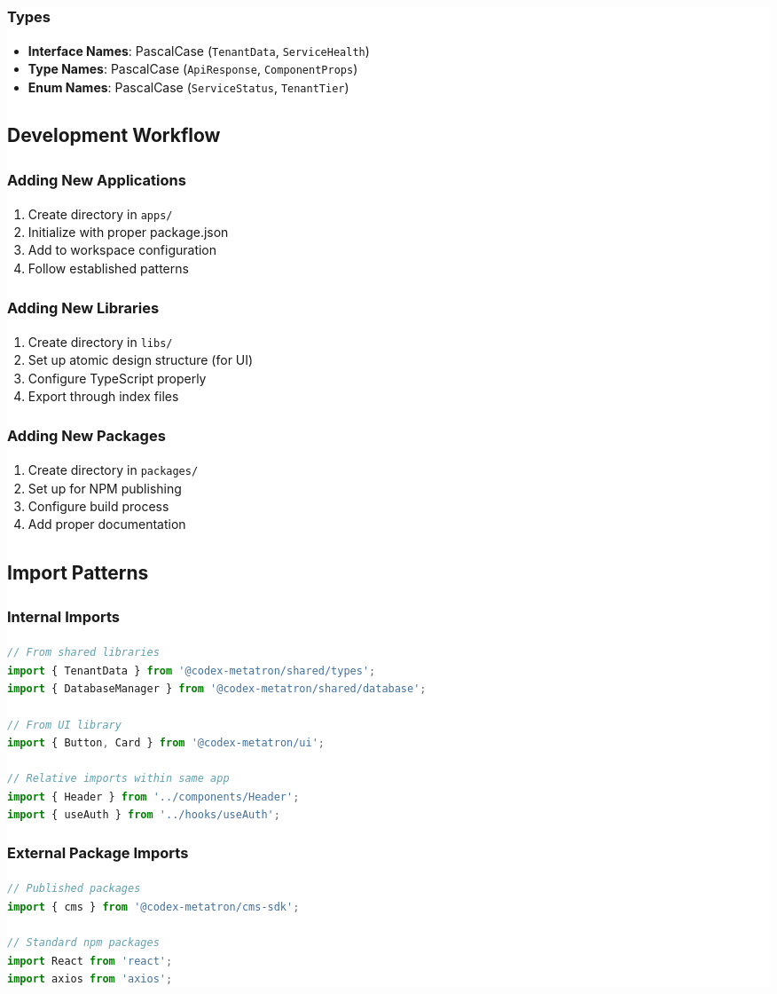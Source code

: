 ### Types
- **Interface Names**: PascalCase (`TenantData`, `ServiceHealth`)
- **Type Names**: PascalCase (`ApiResponse`, `ComponentProps`)
- **Enum Names**: PascalCase (`ServiceStatus`, `TenantTier`)

## Development Workflow

### Adding New Applications
1. Create directory in `apps/`
2. Initialize with proper package.json
3. Add to workspace configuration
4. Follow established patterns

### Adding New Libraries
1. Create directory in `libs/`
2. Set up atomic design structure (for UI)
3. Configure TypeScript properly
4. Export through index files

### Adding New Packages
1. Create directory in `packages/`
2. Set up for NPM publishing
3. Configure build process
4. Add proper documentation

## Import Patterns

### Internal Imports
```typescript
// From shared libraries
import { TenantData } from '@codex-metatron/shared/types';
import { DatabaseManager } from '@codex-metatron/shared/database';

// From UI library
import { Button, Card } from '@codex-metatron/ui';

// Relative imports within same app
import { Header } from '../components/Header';
import { useAuth } from '../hooks/useAuth';
```

### External Package Imports
```typescript
// Published packages
import { cms } from '@codex-metatron/cms-sdk';

// Standard npm packages
import React from 'react';
import axios from 'axios';
```

